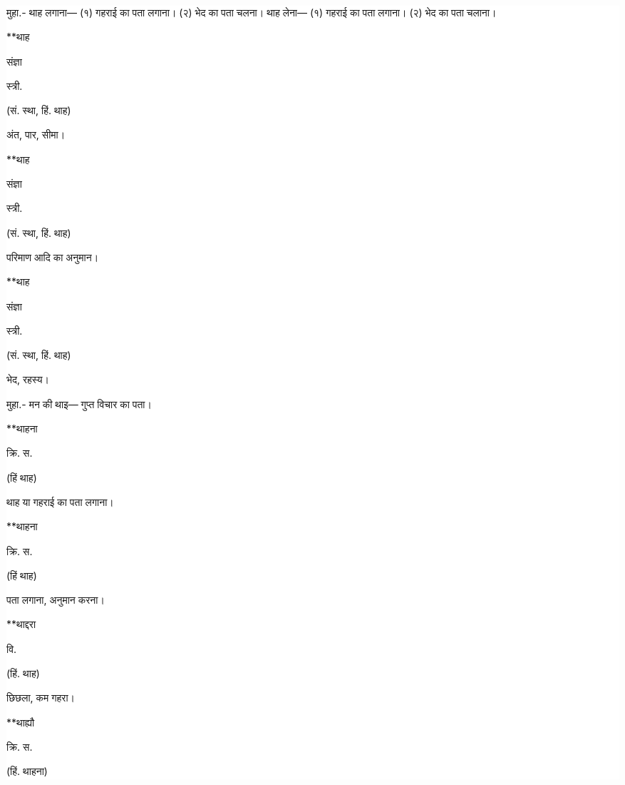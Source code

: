 मुहा.- थाह लगाना— (१) गहराई का पता लगाना। (२) भेद का पता चलना। 
थाह लेना— (१) गहराई का पता लगाना। (२) भेद का पता चलाना।
 
**थाह

संज्ञा

स्त्री.

(सं. स्था, हिं. थाह)

अंत, पार, सीमा।
 
**थाह

संज्ञा

स्त्री.

(सं. स्था, हिं. थाह)

परिमाण आदि का अनुमान।
 
**थाह

संज्ञा

स्त्री.

(सं. स्था, हिं. थाह)

भेद, रहस्य।

मुहा.- मन की थाइ— गुप्त विचार का पता।
 
**थाहना

क्रि. स.

(हिं थाह)

थाह या गहराई का पता लगाना।
 
**थाहना

क्रि. स.

(हिं थाह)

पता लगाना, अनुमान करना।
 
**थाद्दरा

वि.

(हिं. थाह)

छिछला, कम गहरा।
 
**थाह्यौ

क्रि. स.

(हिं. थाहना)
